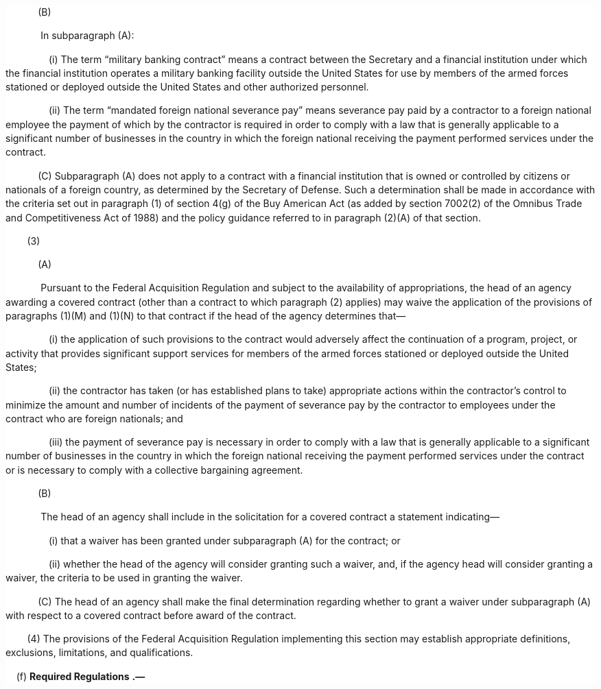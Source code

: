             (B)

             In subparagraph (A):

                (i) The term “military banking contract” means a contract between the Secretary and a financial institution under which the financial institution operates a military banking facility outside the United States for use by members of the armed forces stationed or deployed outside the United States and other authorized personnel.

                (ii) The term “mandated foreign national severance pay” means severance pay paid by a contractor to a foreign national employee the payment of which by the contractor is required in order to comply with a law that is generally applicable to a significant number of businesses in the country in which the foreign national receiving the payment performed services under the contract.

            (C) Subparagraph (A) does not apply to a contract with a financial institution that is owned or controlled by citizens or nationals of a foreign country, as determined by the Secretary of Defense. Such a determination shall be made in accordance with the criteria set out in paragraph (1) of section 4(g) of the Buy American Act (as added by section 7002(2) of the Omnibus Trade and Competitiveness Act of 1988) and the policy guidance referred to in paragraph (2)(A) of that section.

        (3)

            (A)

             Pursuant to the Federal Acquisition Regulation and subject to the availability of appropriations, the head of an agency awarding a covered contract (other than a contract to which paragraph (2) applies) may waive the application of the provisions of paragraphs (1)(M) and (1)(N) to that contract if the head of the agency determines that—

                (i) the application of such provisions to the contract would adversely affect the continuation of a program, project, or activity that provides significant support services for members of the armed forces stationed or deployed outside the United States;

                (ii) the contractor has taken (or has established plans to take) appropriate actions within the contractor’s control to minimize the amount and number of incidents of the payment of severance pay by the contractor to employees under the contract who are foreign nationals; and

                (iii) the payment of severance pay is necessary in order to comply with a law that is generally applicable to a significant number of businesses in the country in which the foreign national receiving the payment performed services under the contract or is necessary to comply with a collective bargaining agreement.

            (B)

             The head of an agency shall include in the solicitation for a covered contract a statement indicating—

                (i) that a waiver has been granted under subparagraph (A) for the contract; or

                (ii) whether the head of the agency will consider granting such a waiver, and, if the agency head will consider granting a waiver, the criteria to be used in granting the waiver.

            (C) The head of an agency shall make the final determination regarding whether to grant a waiver under subparagraph (A) with respect to a covered contract before award of the contract.

        (4) The provisions of the Federal Acquisition Regulation implementing this section may establish appropriate definitions, exclusions, limitations, and qualifications.

    (f)  __Required Regulations__  __.—__ 
